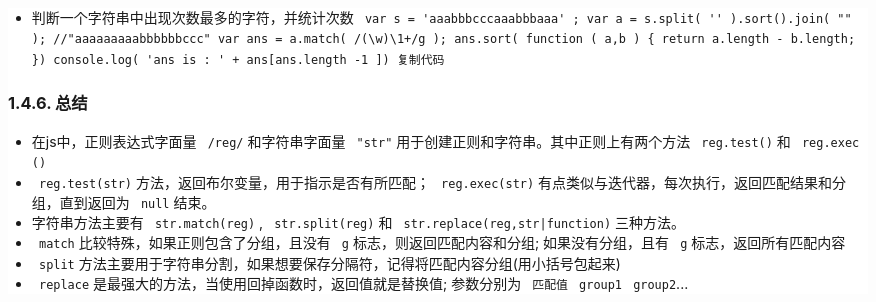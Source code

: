 * 判断一个字符串中出现次数最多的字符，并统计次数
` var s = 'aaabbbcccaaabbbaaa' ; var a = s.split( '' ).sort().join( "" ); //"aaaaaaaaabbbbbbccc" var ans = a.match( /(\w)\1+/g ); ans.sort( function ( a,b ) { return a.length - b.length; }) console.log( 'ans is : ' + ans[ans.length -1 ]) 复制代码`

### 1.4.6. 总结 ###

* 在js中，正则表达式字面量 ` /reg/` 和字符串字面量 ` "str"` 用于创建正则和字符串。其中正则上有两个方法 ` reg.test()` 和 ` reg.exec()`
* ` reg.test(str)` 方法，返回布尔变量，用于指示是否有所匹配； ` reg.exec(str)` 有点类似与迭代器，每次执行，返回匹配结果和分组，直到返回为 ` null` 结束。
* 字符串方法主要有 ` str.match(reg)` , ` str.split(reg)` 和 ` str.replace(reg,str|function)` 三种方法。
* ` match` 比较特殊，如果正则包含了分组，且没有 ` g` 标志，则返回匹配内容和分组; 如果没有分组，且有 ` g` 标志，返回所有匹配内容
* ` split` 方法主要用于字符串分割，如果想要保存分隔符，记得将匹配内容分组(用小括号包起来)
* ` replace` 是最强大的方法，当使用回掉函数时，返回值就是替换值; 参数分别为 ` 匹配值` ` group1` ` group2`...